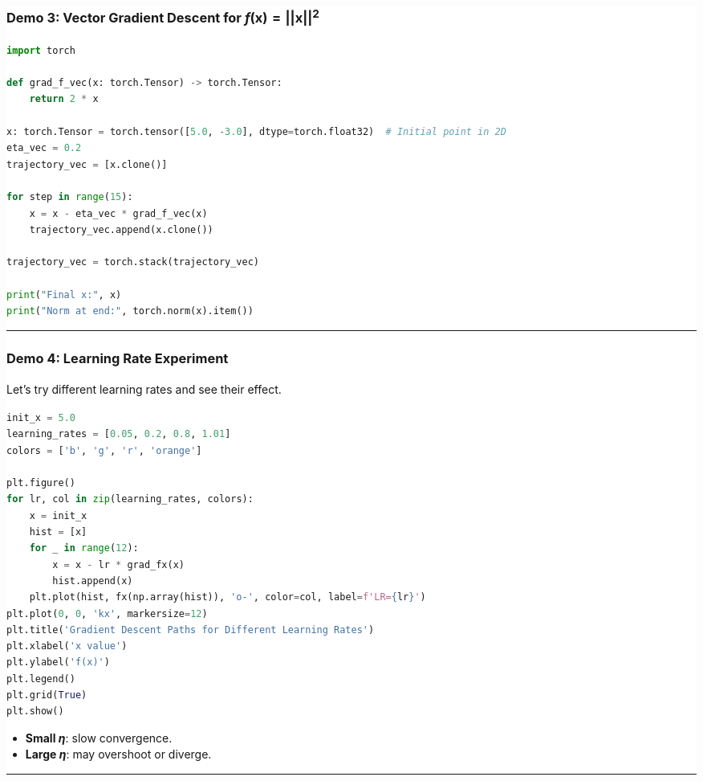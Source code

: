 
### Demo 3: Vector Gradient Descent for $f(\mathbf{x}) = ||\mathbf{x}||^2$

```python
import torch

def grad_f_vec(x: torch.Tensor) -> torch.Tensor:
    return 2 * x

x: torch.Tensor = torch.tensor([5.0, -3.0], dtype=torch.float32)  # Initial point in 2D
eta_vec = 0.2
trajectory_vec = [x.clone()]

for step in range(15):
    x = x - eta_vec * grad_f_vec(x)
    trajectory_vec.append(x.clone())

trajectory_vec = torch.stack(trajectory_vec)

print("Final x:", x)
print("Norm at end:", torch.norm(x).item())
```

---

### Demo 4: Learning Rate Experiment

Let’s try different learning rates and see their effect.

```python
init_x = 5.0
learning_rates = [0.05, 0.2, 0.8, 1.01]
colors = ['b', 'g', 'r', 'orange']

plt.figure()
for lr, col in zip(learning_rates, colors):
    x = init_x
    hist = [x]
    for _ in range(12):
        x = x - lr * grad_fx(x)
        hist.append(x)
    plt.plot(hist, fx(np.array(hist)), 'o-', color=col, label=f'LR={lr}')
plt.plot(0, 0, 'kx', markersize=12)
plt.title('Gradient Descent Paths for Different Learning Rates')
plt.xlabel('x value')
plt.ylabel('f(x)')
plt.legend()
plt.grid(True)
plt.show()
```

- **Small $\eta$**: slow convergence.
- **Large $\eta$**: may overshoot or diverge.

---